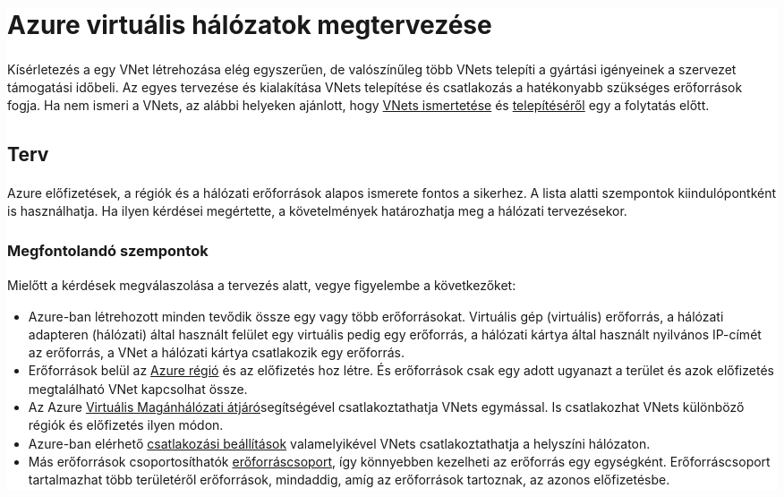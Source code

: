 <properties
   pageTitle="Azure virtuális hálózati (VNet) megtervezése és a tervezési útmutató |} Microsoft Azure"
   description="Megtudhatja, hogy miként tervezése és kialakítása a elkülönítési, a kapcsolatok és a hely igényeknek megfelelően alakítható Azure virtuális hálózatokat."
   services="virtual-network"
   documentationCenter="na"
   authors="jimdial"
   manager="carmonm"
   editor="tysonn" />
<tags
   ms.service="virtual-network"
   ms.devlang="na"
   ms.topic="article"
   ms.tgt_pltfrm="na"
   ms.workload="infrastructure-services"
   ms.date="02/08/2016"
   ms.author="jdial" />

# <a name="plan-and-design-azure-virtual-networks"></a>Azure virtuális hálózatok megtervezése

Kísérletezés a egy VNet létrehozása elég egyszerűen, de valószínűleg több VNets telepíti a gyártási igényeinek a szervezet támogatási időbeli. Az egyes tervezése és kialakítása VNets telepítése és csatlakozás a hatékonyabb szükséges erőforrások fogja. Ha nem ismeri a VNets, az alábbi helyeken ajánlott, hogy [VNets ismertetése](virtual-networks-overview.md) és [telepítéséről](virtual-networks-create-vnet-arm-pportal.md) egy a folytatás előtt. 

## <a name="plan"></a>Terv

Azure előfizetések, a régiók és a hálózati erőforrások alapos ismerete fontos a sikerhez. A lista alatti szempontok kiindulópontként is használhatja. Ha ilyen kérdései megértette, a követelmények határozhatja meg a hálózati tervezésekor.

### <a name="considerations"></a>Megfontolandó szempontok

Mielőtt a kérdések megválaszolása a tervezés alatt, vegye figyelembe a következőket:

- Azure-ban létrehozott minden tevődik össze egy vagy több erőforrásokat. Virtuális gép (virtuális) erőforrás, a hálózati adapteren (hálózati) által használt felület egy virtuális pedig egy erőforrás, a hálózati kártya által használt nyilvános IP-címét az erőforrás, a VNet a hálózati kártya csatlakozik egy erőforrás.
- Erőforrások belül az [Azure régió](https://azure.microsoft.com/regions/#services) és az előfizetés hoz létre. És erőforrások csak egy adott ugyanazt a terület és azok előfizetés megtalálható VNet kapcsolhat össze. 
- Az Azure [Virtuális Magánhálózati átjáró](../vpn-gateway/vpn-gateway-vnet-vnet-rm-ps.md)segítségével csatlakoztathatja VNets egymással. Is csatlakozhat VNets különböző régiók és előfizetés ilyen módon.
- Azure-ban elérhető [csatlakozási beállítások](../vpn-gateway/vpn-gateway-about-vpngateways.md#site-to-site-and-multi-site) valamelyikével VNets csatlakoztathatja a helyszíni hálózaton. 
- Más erőforrások csoportosíthatók [erőforráscsoport](../azure-resource-manager/resource-group-overview.md#resource-groups), így könnyebben kezelheti az erőforrás egy egységként. Erőforráscsoport tartalmazhat több területéről erőforrások, mindaddig, amíg az erőforrások tartoznak, az azonos előfizetésbe.
